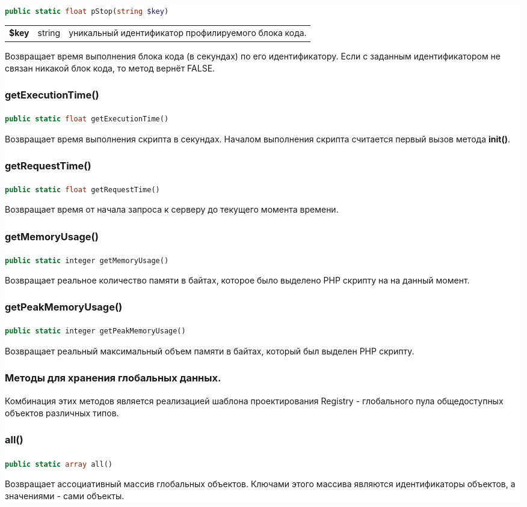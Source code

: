 ```php
public static float pStop(string $key)
```

||||
| -------- | ------ | --------------------------------------------------- |
| **$key** | string | уникальный идентификатор профилируемого блока кода. |

Возвращает время выполнения блока кода (в секундах) по его идентификатору. Если с заданным идентификатором не связан никакой блок кода, то метод вернёт FALSE.

### **getExecutionTime()**

```php
public static float getExecutionTime()
```

Возвращает время выполнения скрипта в секундах. Началом выполнения скрипта считается первый вызов метода **init()**.

### **getRequestTime()**

```php
public static float getRequestTime()
```

Возвращает время от начала запроса к серверу до текущего момента времени.

### **getMemoryUsage()**

```php
public static integer getMemoryUsage()
```

Возвращает реальное количество памяти в байтах, которое было выделено PHP скрипту на на данный момент.

### **getPeakMemoryUsage()**

```php
public static integer getPeakMemoryUsage()
```

Возвращает реальный максимальный объем памяти в байтах, который был выделен PHP скрипту.

### Методы для хранения глобальных данных.

Комбинация этих методов является реализацией шаблона проектирования Registry - глобального пула общедоступных объектов различных типов.

### **all()**

```php
public static array all()
```

Возвращает ассоциативный массив глобальных объектов. Ключами этого массива являются идентификаторы объектов, а значениями - сами объекты. 
